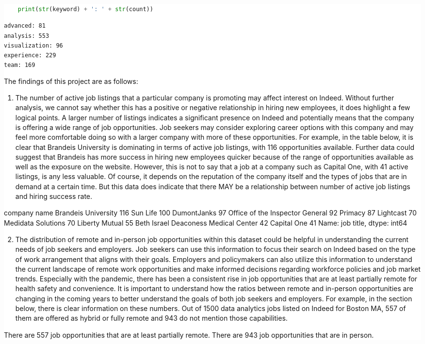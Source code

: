 ```python
    print(str(keyword) + ': ' + str(count))
```

    advanced: 81
    analysis: 553
    visualization: 96
    experience: 229
    team: 169


The findings of this project are as follows:

1. The number of active job listings that a particular company is promoting may affect interest on Indeed. Without further analysis, we cannot say whether this has a positive or negative relationship in hiring new employees, it does highlight a few logical points. A larger number of listings indicates a significant presence on Indeed and potentially means that the company is offering a wide range of job opportunities. Job seekers may consider exploring career options with this company and may feel more comfortable doing so with a larger company with more of these opportunities. For example, in the table below, it is clear that Brandeis University is dominating in terms of active job listings, with 116 opportunities available. Further data could suggest that Brandeis has more success in hiring new employees quicker because of the range of opportunities available as well as the exposure on the website. However, this is not to say that a job at a company such as Capital One, with 41 active listings, is any less valuable. Of course, it depends on the reputation of the company itself and the types of jobs that are in demand at a certain time. But this data does indicate that there MAY be a relationship between number of active job listings and hiring success rate.

company name
Brandeis University                     116
Sun Life                                100
DumontJanks                              97
Office of the Inspector General          92
Primacy                                  87
Lightcast                                70
Medidata Solutions                       70
Liberty Mutual                           55
Beth Israel Deaconess Medical Center     42
Capital One                              41
Name: job title, dtype: int64

2. The distribution of remote and in-person job opportunities within this dataset could be helpful in understanding the current needs of job seekers and employers. Job seekers can use this information to focus their search on Indeed based on the type of work arrangement that aligns with their goals. Employers and policymakers can also utilize this information to understand the current landscape of remote work opportunities and make informed decisions regarding workforce policies and job market trends. Especially with the pandemic, there has been a consistent rise in job opportunities that are at least partially remote for health safety and convenience. It is important to understand how the ratios between remote and in-person opportunities are changing in the coming years to better understand the goals of both job seekers and employers. For example, in the section below, there is clear information on these numbers. Out of 1500 data analytics jobs listed on Indeed for Boston MA, 557 of them are offered as hybrid or fully remote and 943 do not mention those capabilities. 

There are 557 job opportunities that are at least partially remote.
There are 943 job opportunities that are in person.
